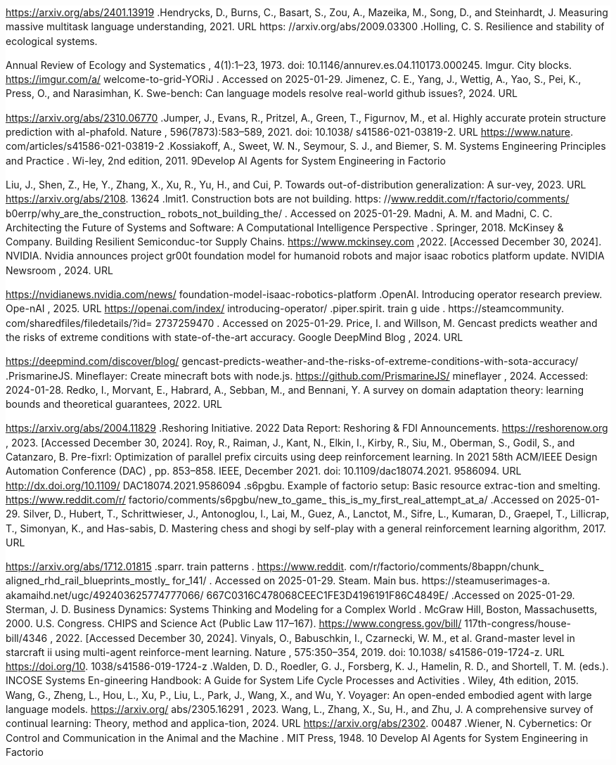 https://arxiv.org/abs/2401.13919 .Hendrycks, D., Burns, C., Basart, S., Zou, A., Mazeika, M., Song, D., and Steinhardt, J. Measuring massive multitask language understanding, 2021. URL https: //arxiv.org/abs/2009.03300 .Holling, C. S. Resilience and stability of ecological systems. 

Annual Review of Ecology and Systematics , 4(1):1–23, 1973. doi: 10.1146/annurev.es.04.110173.000245. Imgur. City blocks. https://imgur.com/a/ welcome-to-grid-YORiJ . Accessed on 2025-01-29. Jimenez, C. E., Yang, J., Wettig, A., Yao, S., Pei, K., Press, O., and Narasimhan, K. Swe-bench: Can language models resolve real-world github issues?, 2024. URL 

https://arxiv.org/abs/2310.06770 .Jumper, J., Evans, R., Pritzel, A., Green, T., Figurnov, M., et al. Highly accurate protein structure prediction with al-phafold. Nature , 596(7873):583–589, 2021. doi: 10.1038/ s41586-021-03819-2. URL https://www.nature. com/articles/s41586-021-03819-2 .Kossiakoff, A., Sweet, W. N., Seymour, S. J., and Biemer, S. M. Systems Engineering Principles and Practice . Wi-ley, 2nd edition, 2011. 9Develop AI Agents for System Engineering in Factorio 

Liu, J., Shen, Z., He, Y., Zhang, X., Xu, R., Yu, H., and Cui, P. Towards out-of-distribution generalization: A sur-vey, 2023. URL https://arxiv.org/abs/2108. 13624 .lmit1. Construction bots are not building. https: //www.reddit.com/r/factorio/comments/ b0errp/why_are_the_construction_ robots_not_building_the/ . Accessed on 2025-01-29. Madni, A. M. and Madni, C. C. Architecting the Future of Systems and Software: A Computational Intelligence Perspective . Springer, 2018. McKinsey & Company. Building Resilient Semiconduc-tor Supply Chains. https://www.mckinsey.com ,2022. [Accessed December 30, 2024]. NVIDIA. Nvidia announces project gr00t foundation model for humanoid robots and major isaac robotics platform update. NVIDIA Newsroom , 2024. URL 

https://nvidianews.nvidia.com/news/ foundation-model-isaac-robotics-platform .OpenAI. Introducing operator research preview. Ope-nAI , 2025. URL https://openai.com/index/ introducing-operator/ .piper.spirit. train g uide . https://steamcommunity. com/sharedfiles/filedetails/?id= 2737259470 . Accessed on 2025-01-29. Price, I. and Willson, M. Gencast predicts weather and the risks of extreme conditions with state-of-the-art accuracy. Google DeepMind Blog , 2024. URL 

https://deepmind.com/discover/blog/ gencast-predicts-weather-and-the-risks-of-extreme-conditions-with-sota-accuracy/ .PrismarineJS. Mineflayer: Create minecraft bots with node.js. https://github.com/PrismarineJS/ mineflayer , 2024. Accessed: 2024-01-28. Redko, I., Morvant, E., Habrard, A., Sebban, M., and Bennani, Y. A survey on domain adaptation theory: learning bounds and theoretical guarantees, 2022. URL 

https://arxiv.org/abs/2004.11829 .Reshoring Initiative. 2022 Data Report: Reshoring & FDI Announcements. https://reshorenow.org , 2023. [Accessed December 30, 2024]. Roy, R., Raiman, J., Kant, N., Elkin, I., Kirby, R., Siu, M., Oberman, S., Godil, S., and Catanzaro, B. Pre-fixrl: Optimization of parallel prefix circuits using deep reinforcement learning. In 2021 58th ACM/IEEE Design Automation Conference (DAC) , pp. 853–858. IEEE, December 2021. doi: 10.1109/dac18074.2021. 9586094. URL http://dx.doi.org/10.1109/ DAC18074.2021.9586094 .s6pgbu. Example of factorio setup: Basic resource extrac-tion and smelting. https://www.reddit.com/r/ factorio/comments/s6pgbu/new_to_game_ this_is_my_first_real_attempt_at_a/ .Accessed on 2025-01-29. Silver, D., Hubert, T., Schrittwieser, J., Antonoglou, I., Lai, M., Guez, A., Lanctot, M., Sifre, L., Kumaran, D., Graepel, T., Lillicrap, T., Simonyan, K., and Has-sabis, D. Mastering chess and shogi by self-play with a general reinforcement learning algorithm, 2017. URL 

https://arxiv.org/abs/1712.01815 .sparr. train patterns . https://www.reddit. com/r/factorio/comments/8bappn/chunk_ aligned_rhd_rail_blueprints_mostly_ for_141/ . Accessed on 2025-01-29. Steam. Main bus. https://steamuserimages-a. akamaihd.net/ugc/492403625774777066/ 667C0316C478068CEEC1FE3D4196191F86C4849E/ .Accessed on 2025-01-29. Sterman, J. D. Business Dynamics: Systems Thinking and Modeling for a Complex World . McGraw Hill, Boston, Massachusetts, 2000. U.S. Congress. CHIPS and Science Act (Public Law 117–167). https://www.congress.gov/bill/ 117th-congress/house-bill/4346 , 2022. [Accessed December 30, 2024]. Vinyals, O., Babuschkin, I., Czarnecki, W. M., et al. Grand-master level in starcraft ii using multi-agent reinforce-ment learning. Nature , 575:350–354, 2019. doi: 10.1038/ s41586-019-1724-z. URL https://doi.org/10. 1038/s41586-019-1724-z .Walden, D. D., Roedler, G. J., Forsberg, K. J., Hamelin, R. D., and Shortell, T. M. (eds.). INCOSE Systems En-gineering Handbook: A Guide for System Life Cycle Processes and Activities . Wiley, 4th edition, 2015. Wang, G., Zheng, L., Hou, L., Xu, P., Liu, L., Park, J., Wang, X., and Wu, Y. Voyager: An open-ended embodied agent with large language models. https://arxiv.org/ abs/2305.16291 , 2023. Wang, L., Zhang, X., Su, H., and Zhu, J. A comprehensive survey of continual learning: Theory, method and applica-tion, 2024. URL https://arxiv.org/abs/2302. 00487 .Wiener, N. Cybernetics: Or Control and Communication in the Animal and the Machine . MIT Press, 1948. 10 Develop AI Agents for System Engineering in Factorio 
